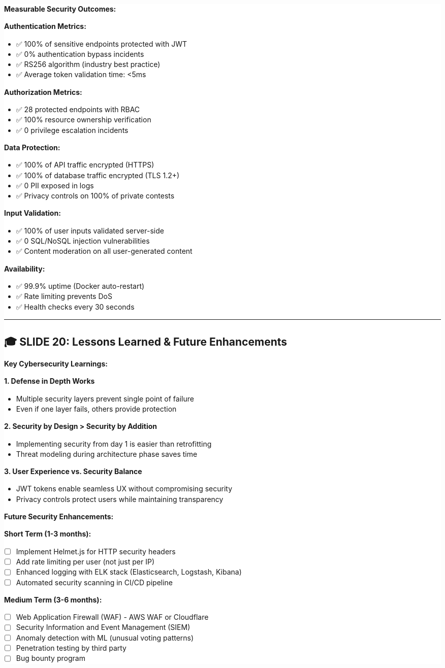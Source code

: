**Measurable Security Outcomes:**

**Authentication Metrics:**
- ✅ 100% of sensitive endpoints protected with JWT
- ✅ 0% authentication bypass incidents
- ✅ RS256 algorithm (industry best practice)
- ✅ Average token validation time: <5ms

**Authorization Metrics:**
- ✅ 28 protected endpoints with RBAC
- ✅ 100% resource ownership verification
- ✅ 0 privilege escalation incidents

**Data Protection:**
- ✅ 100% of API traffic encrypted (HTTPS)
- ✅ 100% of database traffic encrypted (TLS 1.2+)
- ✅ 0 PII exposed in logs
- ✅ Privacy controls on 100% of private contests

**Input Validation:**
- ✅ 100% of user inputs validated server-side
- ✅ 0 SQL/NoSQL injection vulnerabilities
- ✅ Content moderation on all user-generated content

**Availability:**
- ✅ 99.9% uptime (Docker auto-restart)
- ✅ Rate limiting prevents DoS
- ✅ Health checks every 30 seconds

---

## 🎓 SLIDE 20: Lessons Learned & Future Enhancements

**Key Cybersecurity Learnings:**

**1. Defense in Depth Works**
- Multiple security layers prevent single point of failure
- Even if one layer fails, others provide protection

**2. Security by Design > Security by Addition**
- Implementing security from day 1 is easier than retrofitting
- Threat modeling during architecture phase saves time

**3. User Experience vs. Security Balance**
- JWT tokens enable seamless UX without compromising security
- Privacy controls protect users while maintaining transparency

**Future Security Enhancements:**

**Short Term (1-3 months):**
- [ ] Implement Helmet.js for HTTP security headers
- [ ] Add rate limiting per user (not just per IP)
- [ ] Enhanced logging with ELK stack (Elasticsearch, Logstash, Kibana)
- [ ] Automated security scanning in CI/CD pipeline

**Medium Term (3-6 months):**
- [ ] Web Application Firewall (WAF) - AWS WAF or Cloudflare
- [ ] Security Information and Event Management (SIEM)
- [ ] Anomaly detection with ML (unusual voting patterns)
- [ ] Penetration testing by third party
- [ ] Bug bounty program
